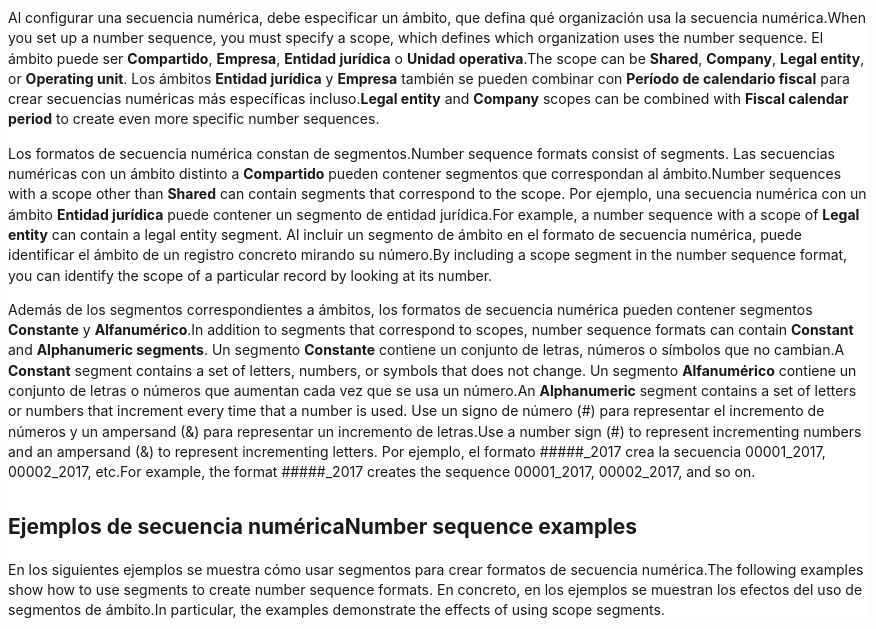 <span data-ttu-id="910d0-110">Al configurar una secuencia numérica, debe especificar un ámbito, que defina qué organización usa la secuencia numérica.</span><span class="sxs-lookup"><span data-stu-id="910d0-110">When you set up a number sequence, you must specify a scope, which defines which organization uses the number sequence.</span></span> <span data-ttu-id="910d0-111">El ámbito puede ser **Compartido**, **Empresa**, **Entidad jurídica** o **Unidad operativa**.</span><span class="sxs-lookup"><span data-stu-id="910d0-111">The scope can be **Shared**, **Company**, **Legal entity**, or **Operating unit**.</span></span> <span data-ttu-id="910d0-112">Los ámbitos **Entidad jurídica** y **Empresa** también se pueden combinar con **Período de calendario fiscal** para crear secuencias numéricas más específicas incluso.</span><span class="sxs-lookup"><span data-stu-id="910d0-112">**Legal entity** and **Company** scopes can be combined with **Fiscal calendar period** to create even more specific number sequences.</span></span>

<span data-ttu-id="910d0-113">Los formatos de secuencia numérica constan de segmentos.</span><span class="sxs-lookup"><span data-stu-id="910d0-113">Number sequence formats consist of segments.</span></span> <span data-ttu-id="910d0-114">Las secuencias numéricas con un ámbito distinto a **Compartido** pueden contener segmentos que correspondan al ámbito.</span><span class="sxs-lookup"><span data-stu-id="910d0-114">Number sequences with a scope other than **Shared** can contain segments that correspond to the scope.</span></span> <span data-ttu-id="910d0-115">Por ejemplo, una secuencia numérica con un ámbito **Entidad jurídica** puede contener un segmento de entidad jurídica.</span><span class="sxs-lookup"><span data-stu-id="910d0-115">For example, a number sequence with a scope of **Legal entity** can contain a legal entity segment.</span></span> <span data-ttu-id="910d0-116">Al incluir un segmento de ámbito en el formato de secuencia numérica, puede identificar el ámbito de un registro concreto mirando su número.</span><span class="sxs-lookup"><span data-stu-id="910d0-116">By including a scope segment in the number sequence format, you can identify the scope of a particular record by looking at its number.</span></span>

<span data-ttu-id="910d0-117">Además de los segmentos correspondientes a ámbitos, los formatos de secuencia numérica pueden contener segmentos **Constante** y **Alfanumérico**.</span><span class="sxs-lookup"><span data-stu-id="910d0-117">In addition to segments that correspond to scopes, number sequence formats can contain **Constant** and **Alphanumeric segments**.</span></span> <span data-ttu-id="910d0-118">Un segmento **Constante** contiene un conjunto de letras, números o símbolos que no cambian.</span><span class="sxs-lookup"><span data-stu-id="910d0-118">A **Constant** segment contains a set of letters, numbers, or symbols that does not change.</span></span> <span data-ttu-id="910d0-119">Un segmento **Alfanumérico** contiene un conjunto de letras o números que aumentan cada vez que se usa un número.</span><span class="sxs-lookup"><span data-stu-id="910d0-119">An **Alphanumeric** segment contains a set of letters or numbers that increment every time that a number is used.</span></span> <span data-ttu-id="910d0-120">Use un signo de número (\#) para representar el incremento de números y un ampersand (&) para representar un incremento de letras.</span><span class="sxs-lookup"><span data-stu-id="910d0-120">Use a number sign (\#) to represent incrementing numbers and an ampersand (&) to represent incrementing letters.</span></span> <span data-ttu-id="910d0-121">Por ejemplo, el formato \#\#\#\#\#\_2017 crea la secuencia 00001\_2017, 00002\_2017, etc.</span><span class="sxs-lookup"><span data-stu-id="910d0-121">For example, the format \#\#\#\#\#\_2017 creates the sequence 00001\_2017, 00002\_2017, and so on.</span></span>

## <a name="number-sequence-examples"></a><span data-ttu-id="910d0-122">Ejemplos de secuencia numérica</span><span class="sxs-lookup"><span data-stu-id="910d0-122">Number sequence examples</span></span>

<span data-ttu-id="910d0-123">En los siguientes ejemplos se muestra cómo usar segmentos para crear formatos de secuencia numérica.</span><span class="sxs-lookup"><span data-stu-id="910d0-123">The following examples show how to use segments to create number sequence formats.</span></span> <span data-ttu-id="910d0-124">En concreto, en los ejemplos se muestran los efectos del uso de segmentos de ámbito.</span><span class="sxs-lookup"><span data-stu-id="910d0-124">In particular, the examples demonstrate the effects of using scope segments.</span></span>
